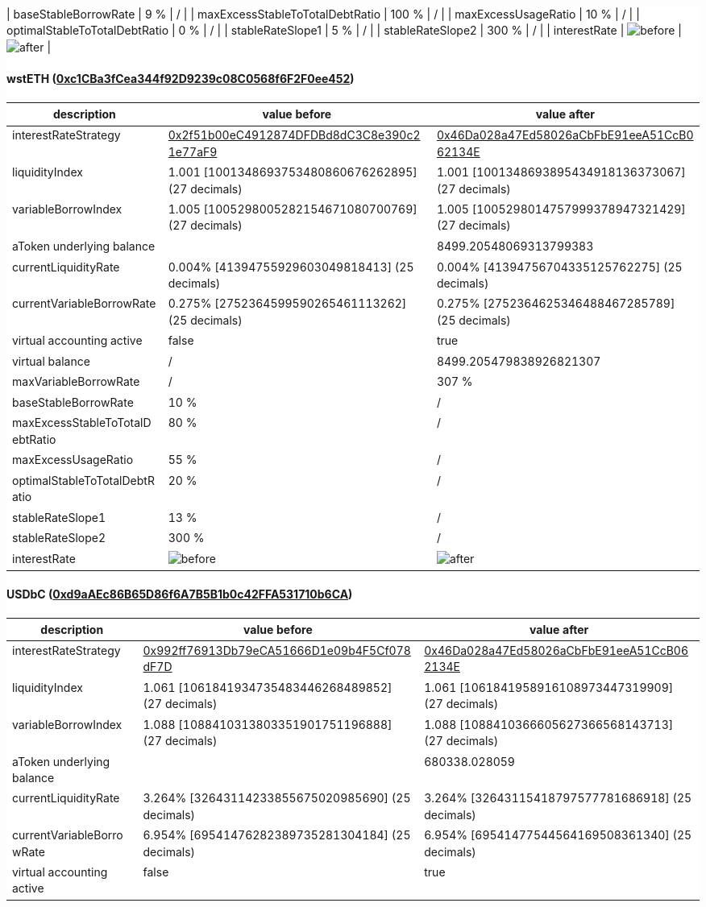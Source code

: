 | baseStableBorrowRate | 9 % | / |
| maxExcessStableToTotalDebtRatio | 100 % | / |
| maxExcessUsageRatio | 10 % | / |
| optimalStableToTotalDebtRatio | 0 % | / |
| stableRateSlope1 | 5 % | / |
| stableRateSlope2 | 300 % | / |
| interestRate | ![before](/.assets/5376d8ea6557f5f8f95f6e89f6505933a054b6ce.svg) | ![after](/.assets/d0bd9c0ad126ff30142db9c51925661568aaab15.svg) |

#### wstETH ([0xc1CBa3fCea344f92D9239c08C0568f6F2F0ee452](https://basescan.org/address/0xc1CBa3fCea344f92D9239c08C0568f6F2F0ee452))

| description | value before | value after |
| --- | --- | --- |
| interestRateStrategy | [0x2f51b00eC4912874DFDBd8dC3C8e390c21e77aF9](https://basescan.org/address/0x2f51b00eC4912874DFDBd8dC3C8e390c21e77aF9) | [0x46Da028a47Ed58026aCbFbE91eeA51CcB062134E](https://basescan.org/address/0x46Da028a47Ed58026aCbFbE91eeA51CcB062134E) |
| liquidityIndex | 1.001 [1001348693753480860676262895] (27 decimals) | 1.001 [1001348693895434918136373067] (27 decimals) |
| variableBorrowIndex | 1.005 [1005298005282154671080700769] (27 decimals) | 1.005 [1005298014757999378947321429] (27 decimals) |
| aToken underlying balance |  | 8499.20548069313799383 |
| currentLiquidityRate | 0.004% [41394755929603049818413] (25 decimals) | 0.004% [41394756704335125762275] (25 decimals) |
| currentVariableBorrowRate | 0.275% [2752364599590265461113262] (25 decimals) | 0.275% [2752364625346488467285789] (25 decimals) |
| virtual accounting active | false | true |
| virtual balance | / | 8499.205479838926821307 |
| maxVariableBorrowRate | / | 307 % |
| baseStableBorrowRate | 10 % | / |
| maxExcessStableToTotalDebtRatio | 80 % | / |
| maxExcessUsageRatio | 55 % | / |
| optimalStableToTotalDebtRatio | 20 % | / |
| stableRateSlope1 | 13 % | / |
| stableRateSlope2 | 300 % | / |
| interestRate | ![before](/.assets/92299b38920eb69f8be3679093ab8f4cfc488b53.svg) | ![after](/.assets/dc142671fc1206f692dc9c6906686dfc9eb5b355.svg) |

#### USDbC ([0xd9aAEc86B65D86f6A7B5B1b0c42FFA531710b6CA](https://basescan.org/address/0xd9aAEc86B65D86f6A7B5B1b0c42FFA531710b6CA))

| description | value before | value after |
| --- | --- | --- |
| interestRateStrategy | [0x992ff76913Db79eCA51666D1e09b4F5Cf078dF7D](https://basescan.org/address/0x992ff76913Db79eCA51666D1e09b4F5Cf078dF7D) | [0x46Da028a47Ed58026aCbFbE91eeA51CcB062134E](https://basescan.org/address/0x46Da028a47Ed58026aCbFbE91eeA51CcB062134E) |
| liquidityIndex | 1.061 [1061841934735483446268489852] (27 decimals) | 1.061 [1061841958916108973447319909] (27 decimals) |
| variableBorrowIndex | 1.088 [1088410313803351901751196888] (27 decimals) | 1.088 [1088410366605627366568143713] (27 decimals) |
| aToken underlying balance |  | 680338.028059 |
| currentLiquidityRate | 3.264% [32643114233855675020985690] (25 decimals) | 3.264% [32643115418797577781686918] (25 decimals) |
| currentVariableBorrowRate | 6.954% [69541476282389735281304184] (25 decimals) | 6.954% [69541477544564169508361340] (25 decimals) |
| virtual accounting active | false | true |